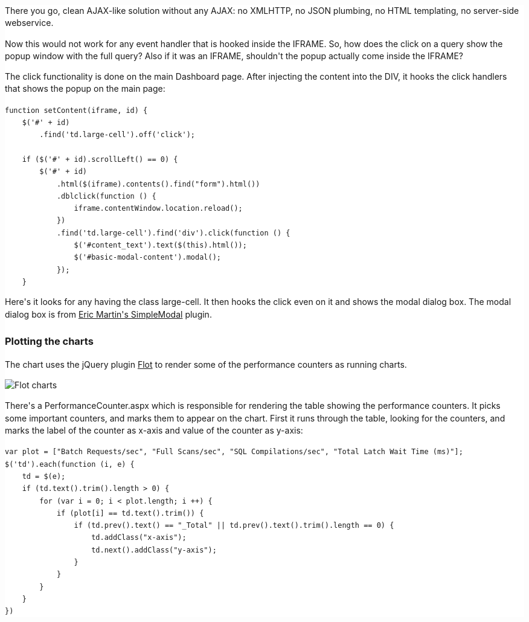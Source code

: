 There you go, clean AJAX-like solution without any AJAX: no XMLHTTP, no JSON plumbing, no HTML templating, no server-side webservice. 

Now this would not work for any event handler that is hooked inside the IFRAME. So, how does the click on a query show the popup window with the full query? Also if it was an IFRAME, shouldn't the popup actually come inside the IFRAME?

The click functionality is done on the main Dashboard page. After injecting the content into the DIV, it hooks the click handlers that shows the popup on the main page:

    function setContent(iframe, id) {
        $('#' + id)
            .find('td.large-cell').off('click');
    
        if ($('#' + id).scrollLeft() == 0) {
            $('#' + id)
                .html($(iframe).contents().find("form").html())
                .dblclick(function () {
                    iframe.contentWindow.location.reload();
                })
                .find('td.large-cell').find('div').click(function () {
                    $('#content_text').text($(this).html());
                    $('#basic-modal-content').modal();
                });
        }

Here's it looks for any <TD> having the class large-cell. It then hooks the click even on it and shows the modal dialog box. The modal dialog box is from [Eric Martin's SimpleModal][10] plugin.     

### Plotting the charts
The chart uses the jQuery plugin [Flot][11] to render some of the performance counters as running charts. 

![Flot charts][12]

There's a PerformanceCounter.aspx which is responsible for rendering the table showing the performance counters. It picks some important counters, and marks them to appear on the chart. First it runs through the table, looking for the counters, and marks the label of the counter as x-axis and value of the counter as y-axis:

    var plot = ["Batch Requests/sec", "Full Scans/sec", "SQL Compilations/sec", "Total Latch Wait Time (ms)"];
    $('td').each(function (i, e) {
        td = $(e);
        if (td.text().trim().length > 0) {
            for (var i = 0; i < plot.length; i ++) {
                if (plot[i] == td.text().trim()) {
                    if (td.prev().text() == "_Total" || td.prev().text().trim().length == 0) {
                        td.addClass("x-axis");
                        td.next().addClass("y-axis");
                    }
                }
            }
        }
    })
    

  [1]: https://raw.githubusercontent.com/oazabir/SQLServerPerformanceDashboard/master/Docs/Dashboard-800.png
  [2]: https://github.com/oazabir/SQLServerPerformanceDashboard/blob/master/Binary/SQLServerDashboard.zip?raw=true
  [3]: https://github.com/oazabir/SQLServerPerformanceDashboard
  [4]: https://raw.githubusercontent.com/oazabir/SQLServerPerformanceDashboard/master/Docs/WhatsGoingOn.png
  [5]: http://sqlblog.com/blogs/adam_machanic/archive/2012/03/22/released-who-is-active-v11-11.aspx
  [6]: https://raw.githubusercontent.com/oazabir/SQLServerPerformanceDashboard/master/Docs/QueryDetailView.png
  [7]: https://raw.githubusercontent.com/oazabir/SQLServerPerformanceDashboard/master/Docs/MostExpensiveQueries.png
  [8]: https://raw.githubusercontent.com/oazabir/SQLServerPerformanceDashboard/master/Docs/ExpensiveStoredProc.png
  [9]: http://getbootstrap.com/examples/theme/
  [10]: http://www.ericmmartin.com/projects/simplemodal/
  [11]: http://www.flotcharts.org/
  [12]: https://raw.githubusercontent.com/oazabir/SQLServerPerformanceDashboard/master/Docs/Graphs.png